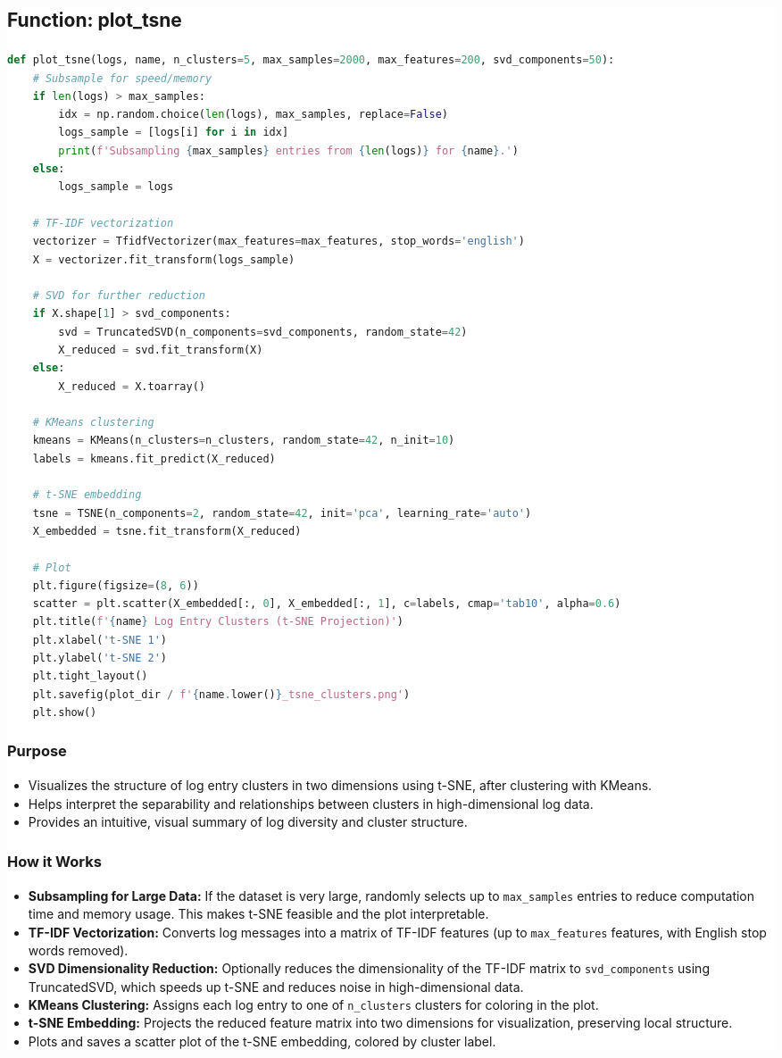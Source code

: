## **Function: plot_tsne**
```python
def plot_tsne(logs, name, n_clusters=5, max_samples=2000, max_features=200, svd_components=50):
    # Subsample for speed/memory
    if len(logs) > max_samples:
        idx = np.random.choice(len(logs), max_samples, replace=False)
        logs_sample = [logs[i] for i in idx]
        print(f'Subsampling {max_samples} entries from {len(logs)} for {name}.')
    else:
        logs_sample = logs

    # TF-IDF vectorization
    vectorizer = TfidfVectorizer(max_features=max_features, stop_words='english')
    X = vectorizer.fit_transform(logs_sample)

    # SVD for further reduction
    if X.shape[1] > svd_components:
        svd = TruncatedSVD(n_components=svd_components, random_state=42)
        X_reduced = svd.fit_transform(X)
    else:
        X_reduced = X.toarray()

    # KMeans clustering
    kmeans = KMeans(n_clusters=n_clusters, random_state=42, n_init=10)
    labels = kmeans.fit_predict(X_reduced)

    # t-SNE embedding
    tsne = TSNE(n_components=2, random_state=42, init='pca', learning_rate='auto')
    X_embedded = tsne.fit_transform(X_reduced)

    # Plot
    plt.figure(figsize=(8, 6))
    scatter = plt.scatter(X_embedded[:, 0], X_embedded[:, 1], c=labels, cmap='tab10', alpha=0.6)
    plt.title(f'{name} Log Entry Clusters (t-SNE Projection)')
    plt.xlabel('t-SNE 1')
    plt.ylabel('t-SNE 2')
    plt.tight_layout()
    plt.savefig(plot_dir / f'{name.lower()}_tsne_clusters.png')
    plt.show()
```

### **Purpose**
- Visualizes the structure of log entry clusters in two dimensions using t-SNE, after clustering with KMeans.
- Helps interpret the separability and relationships between clusters in high-dimensional log data.
- Provides an intuitive, visual summary of log diversity and cluster structure.

### **How it Works**
- **Subsampling for Large Data:** If the dataset is very large, randomly selects up to `max_samples` entries to reduce computation time and memory usage. This makes t-SNE feasible and the plot interpretable.
- **TF-IDF Vectorization:** Converts log messages into a matrix of TF-IDF features (up to `max_features` features, with English stop words removed).
- **SVD Dimensionality Reduction:** Optionally reduces the dimensionality of the TF-IDF matrix to `svd_components` using TruncatedSVD, which speeds up t-SNE and reduces noise in high-dimensional data.
- **KMeans Clustering:** Assigns each log entry to one of `n_clusters` clusters for coloring in the plot.
- **t-SNE Embedding:** Projects the reduced feature matrix into two dimensions for visualization, preserving local structure.
- Plots and saves a scatter plot of the t-SNE embedding, colored by cluster label.
